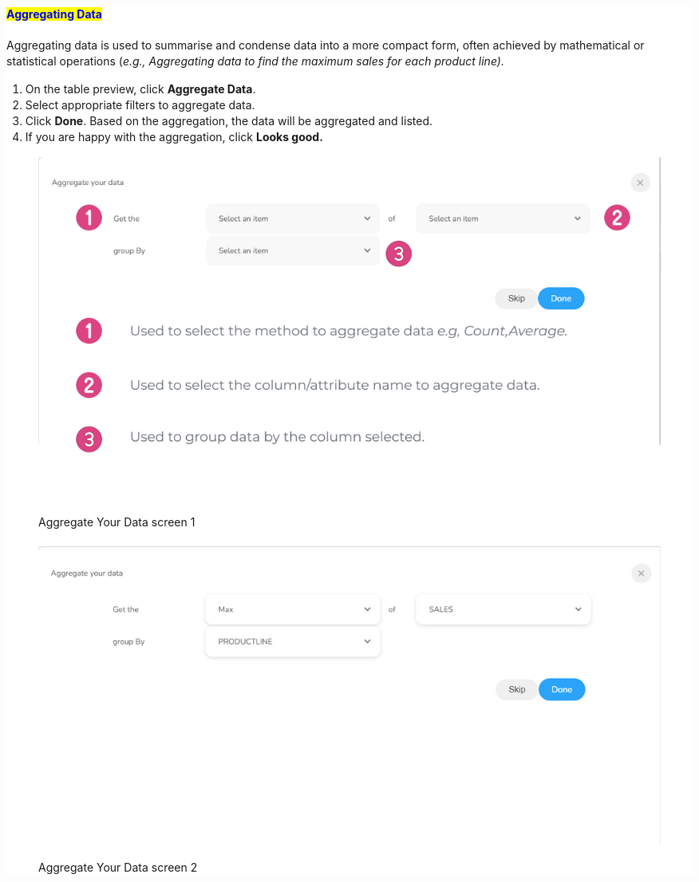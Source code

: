 #### <mark style="color:blue;">Aggregating Data</mark>

Aggregating data is used to summarise and condense data into a more compact form, often achieved by mathematical or statistical operations (_e.g., Aggregating data to find the maximum sales for each product line)._

1. On the table preview, click **Aggregate Data**.&#x20;
2. Select appropriate filters to aggregate data.
3. Click **Done**. Based on the aggregation, the data will be aggregated and listed.
4. If you are happy with the aggregation, click **Looks good.**

<figure><img src="../../.gitbook/assets/LC_Designing a user interface to visualize information_s5.png" alt=""><figcaption><p>Aggregate Your Data screen 1 </p></figcaption></figure>

<figure><img src="../../.gitbook/assets/LC_Designing a user interface to visualize information_s6.png" alt=""><figcaption><p>Aggregate Your Data screen 2</p></figcaption></figure>

